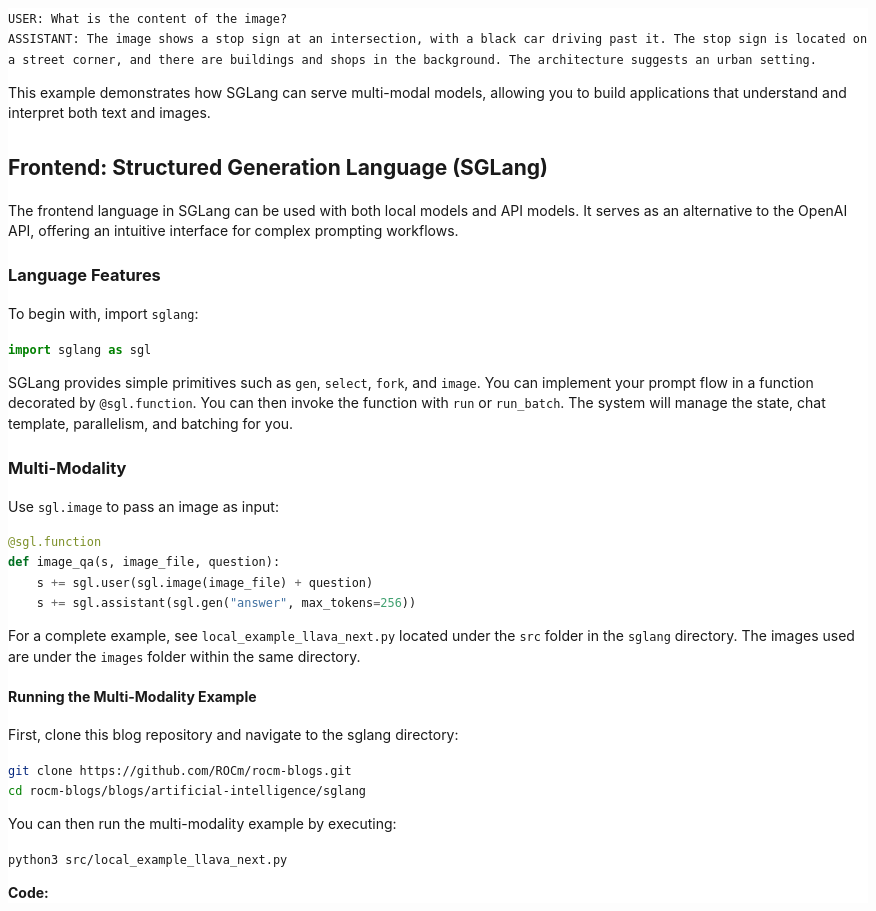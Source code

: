    ```text
   USER: What is the content of the image?
   ASSISTANT: The image shows a stop sign at an intersection, with a black car driving past it. The stop sign is located on a street corner, and there are buildings and shops in the background. The architecture suggests an urban setting.
   ```

This example demonstrates how SGLang can serve multi-modal models, allowing you to build applications that understand and interpret both text and images.

## Frontend: Structured Generation Language (SGLang)

The frontend language in SGLang can be used with both local models and API models. It serves as an alternative to the OpenAI API, offering an intuitive interface for complex prompting workflows.

### Language Features

To begin with, import `sglang`:

```python
import sglang as sgl
```

SGLang provides simple primitives such as `gen`, `select`, `fork`, and `image`. You can implement your prompt flow in a function decorated by `@sgl.function`. You can then invoke the function with `run` or `run_batch`. The system will manage the state, chat template, parallelism, and batching for you.

### Multi-Modality

Use `sgl.image` to pass an image as input:

```python
@sgl.function
def image_qa(s, image_file, question):
    s += sgl.user(sgl.image(image_file) + question)
    s += sgl.assistant(sgl.gen("answer", max_tokens=256))
```

For a complete example, see `local_example_llava_next.py` located under the `src` folder in the `sglang` directory. The images used are under the `images` folder within the same directory.

#### Running the Multi-Modality Example

First, clone this blog repository and navigate to the sglang directory:

```bash
git clone https://github.com/ROCm/rocm-blogs.git
cd rocm-blogs/blogs/artificial-intelligence/sglang
```

You can then run the multi-modality example by executing:

```bash
python3 src/local_example_llava_next.py
```

**Code:**
